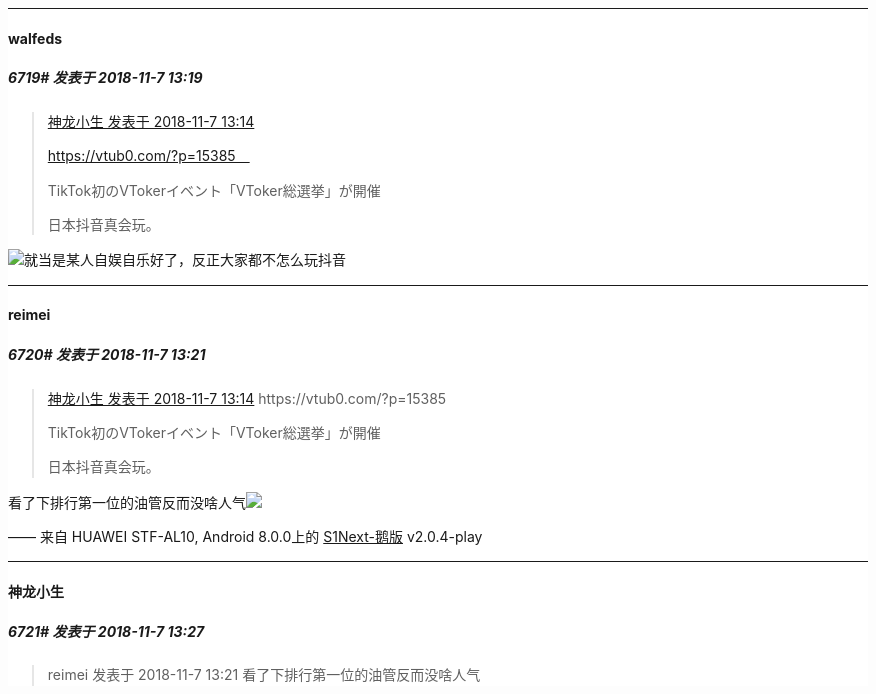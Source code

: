 





-----

####  walfeds  
##### 6719#       发表于 2018-11-7 13:19



<blockquote><a href="httphttps://bbs.saraba1st.com/2b/forum.php?mod=redirect&amp;goto=findpost&amp;pid=41513688&amp;ptid=1749659" target="_blank">神龙小生 发表于 2018-11-7 13:14</a>

https://vtub0.com/?p=15385　

TikTok初のVTokerイベント「VToker総選挙」が開催

日本抖音真会玩。</blockquote>
<img src="https://static.saraba1st.com/image/smiley/face2017/067.png" referrerpolicy="no-referrer">就当是某人自娱自乐好了，反正大家都不怎么玩抖音







-----

####  reimei  
##### 6720#       发表于 2018-11-7 13:21



<blockquote><a href="httphttps://bbs.saraba1st.com/2b/forum.php?mod=redirect&amp;goto=findpost&amp;pid=41513688&amp;ptid=1749659" target="_blank">神龙小生 发表于 2018-11-7 13:14</a>
https://vtub0.com/?p=15385　

TikTok初のVTokerイベント「VToker総選挙」が開催

日本抖音真会玩。</blockquote>
看了下排行第一位的油管反而没啥人气<img src="https://static.saraba1st.com/image/smiley/face2017/068.png" referrerpolicy="no-referrer">

—— 来自 HUAWEI STF-AL10, Android 8.0.0上的 [S1Next-鹅版](https://github.com/ykrank/S1-Next/releases) v2.0.4-play







-----

####  神龙小生  
##### 6721#       发表于 2018-11-7 13:27



<blockquote>reimei 发表于 2018-11-7 13:21
看了下排行第一位的油管反而没啥人气

